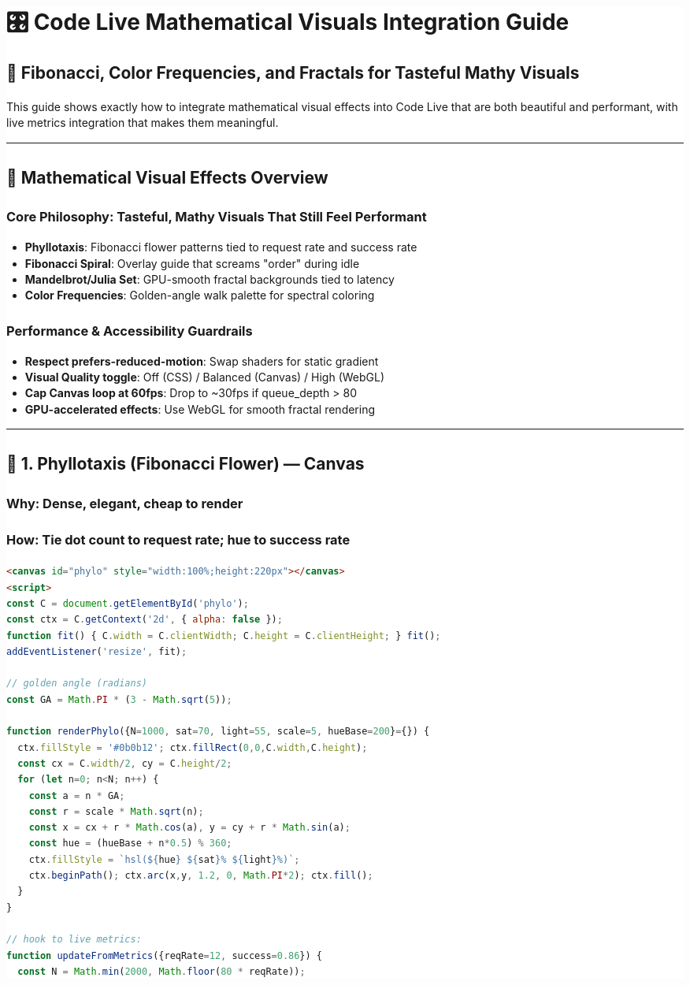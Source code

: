 # 🎛️ Code Live Mathematical Visuals Integration Guide

## 🌈 **Fibonacci, Color Frequencies, and Fractals for Tasteful Mathy Visuals**

This guide shows exactly how to integrate mathematical visual effects into Code Live that are both beautiful and performant, with live metrics integration that makes them meaningful.

---

## 🎯 **Mathematical Visual Effects Overview**

### **Core Philosophy: Tasteful, Mathy Visuals That Still Feel Performant**
- **Phyllotaxis**: Fibonacci flower patterns tied to request rate and success rate
- **Fibonacci Spiral**: Overlay guide that screams "order" during idle
- **Mandelbrot/Julia Set**: GPU-smooth fractal backgrounds tied to latency
- **Color Frequencies**: Golden-angle walk palette for spectral coloring

### **Performance & Accessibility Guardrails**
- **Respect prefers-reduced-motion**: Swap shaders for static gradient
- **Visual Quality toggle**: Off (CSS) / Balanced (Canvas) / High (WebGL)
- **Cap Canvas loop at 60fps**: Drop to ~30fps if queue_depth > 80
- **GPU-accelerated effects**: Use WebGL for smooth fractal rendering

---

## 🌻 **1. Phyllotaxis (Fibonacci Flower) — Canvas**

### **Why**: Dense, elegant, cheap to render
### **How**: Tie dot count to request rate; hue to success rate

```html
<canvas id="phylo" style="width:100%;height:220px"></canvas>
<script>
const C = document.getElementById('phylo');
const ctx = C.getContext('2d', { alpha: false });
function fit() { C.width = C.clientWidth; C.height = C.clientHeight; } fit();
addEventListener('resize', fit);

// golden angle (radians)
const GA = Math.PI * (3 - Math.sqrt(5));

function renderPhylo({N=1000, sat=70, light=55, scale=5, hueBase=200}={}) {
  ctx.fillStyle = '#0b0b12'; ctx.fillRect(0,0,C.width,C.height);
  const cx = C.width/2, cy = C.height/2;
  for (let n=0; n<N; n++) {
    const a = n * GA;
    const r = scale * Math.sqrt(n);
    const x = cx + r * Math.cos(a), y = cy + r * Math.sin(a);
    const hue = (hueBase + n*0.5) % 360;
    ctx.fillStyle = `hsl(${hue} ${sat}% ${light}%)`;
    ctx.beginPath(); ctx.arc(x,y, 1.2, 0, Math.PI*2); ctx.fill();
  }
}

// hook to live metrics:
function updateFromMetrics({reqRate=12, success=0.86}) {
  const N = Math.min(2000, Math.floor(80 * reqRate));
```